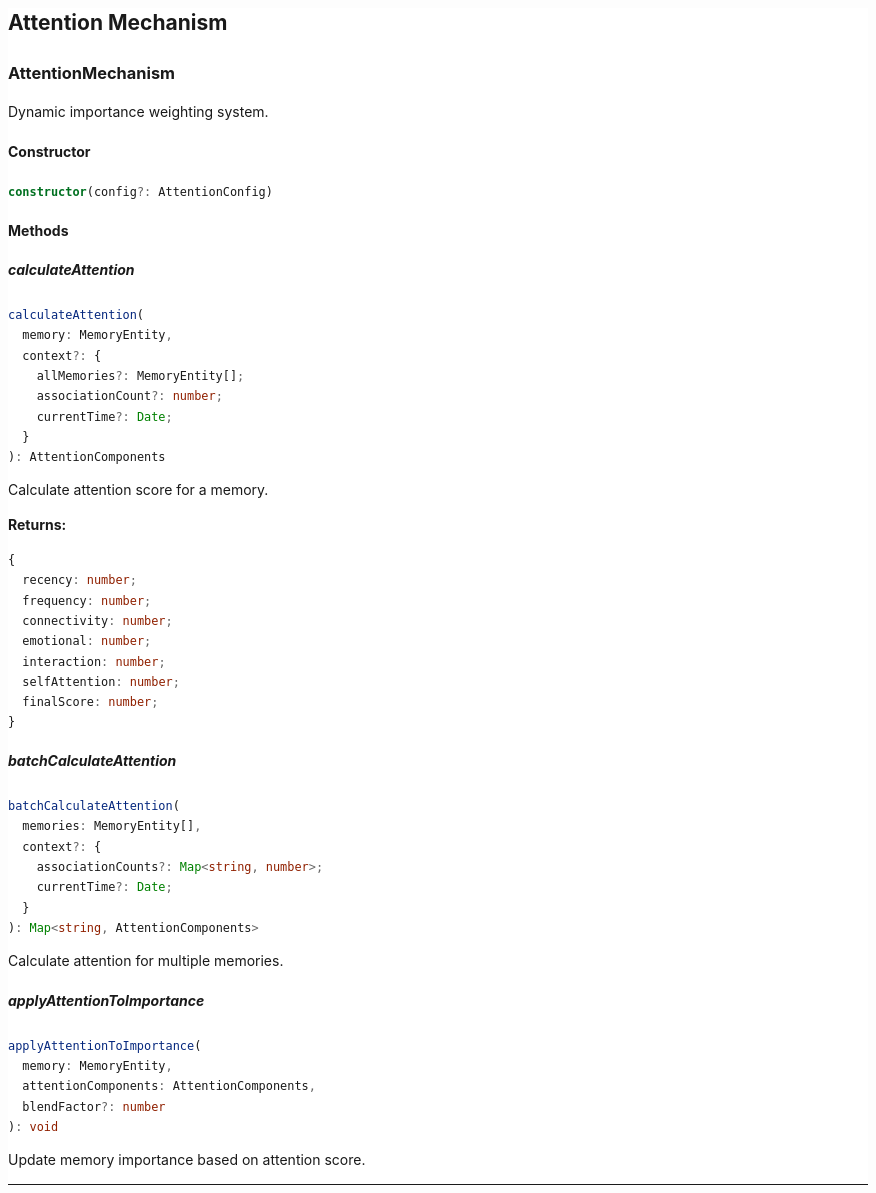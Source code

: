## Attention Mechanism

### AttentionMechanism

Dynamic importance weighting system.

#### Constructor
```typescript
constructor(config?: AttentionConfig)
```

#### Methods

##### calculateAttention
```typescript
calculateAttention(
  memory: MemoryEntity,
  context?: {
    allMemories?: MemoryEntity[];
    associationCount?: number;
    currentTime?: Date;
  }
): AttentionComponents
```
Calculate attention score for a memory.

**Returns:**
```typescript
{
  recency: number;
  frequency: number;
  connectivity: number;
  emotional: number;
  interaction: number;
  selfAttention: number;
  finalScore: number;
}
```

##### batchCalculateAttention
```typescript
batchCalculateAttention(
  memories: MemoryEntity[],
  context?: {
    associationCounts?: Map<string, number>;
    currentTime?: Date;
  }
): Map<string, AttentionComponents>
```
Calculate attention for multiple memories.

##### applyAttentionToImportance
```typescript
applyAttentionToImportance(
  memory: MemoryEntity,
  attentionComponents: AttentionComponents,
  blendFactor?: number
): void
```
Update memory importance based on attention score.

---
